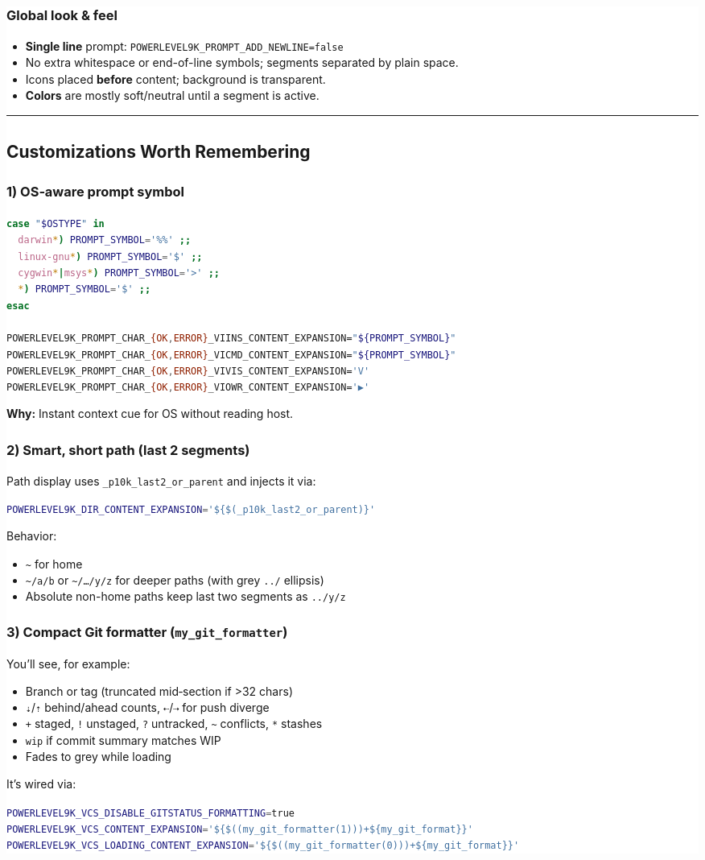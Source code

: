 ### Global look & feel
- **Single line** prompt: `POWERLEVEL9K_PROMPT_ADD_NEWLINE=false`
- No extra whitespace or end-of-line symbols; segments separated by plain space.
- Icons placed **before** content; background is transparent.
- **Colors** are mostly soft/neutral until a segment is active.

---

## Customizations Worth Remembering

### 1) OS‑aware prompt symbol
```zsh
case "$OSTYPE" in
  darwin*) PROMPT_SYMBOL='%%' ;;
  linux-gnu*) PROMPT_SYMBOL='$' ;;
  cygwin*|msys*) PROMPT_SYMBOL='>' ;;
  *) PROMPT_SYMBOL='$' ;;
esac

POWERLEVEL9K_PROMPT_CHAR_{OK,ERROR}_VIINS_CONTENT_EXPANSION="${PROMPT_SYMBOL}"
POWERLEVEL9K_PROMPT_CHAR_{OK,ERROR}_VICMD_CONTENT_EXPANSION="${PROMPT_SYMBOL}"
POWERLEVEL9K_PROMPT_CHAR_{OK,ERROR}_VIVIS_CONTENT_EXPANSION='V'
POWERLEVEL9K_PROMPT_CHAR_{OK,ERROR}_VIOWR_CONTENT_EXPANSION='▶'
```
**Why:** Instant context cue for OS without reading host.

### 2) Smart, short path (last 2 segments)
Path display uses `_p10k_last2_or_parent` and injects it via:
```zsh
POWERLEVEL9K_DIR_CONTENT_EXPANSION='${$(_p10k_last2_or_parent)}'
```
Behavior:
- `~` for home
- `~/a/b` or `~/…/y/z` for deeper paths (with grey `../` ellipsis)
- Absolute non-home paths keep last two segments as `../y/z`

### 3) Compact Git formatter (`my_git_formatter`)
You’ll see, for example:
- Branch or tag (truncated mid‑section if >32 chars)
- `⇣`/`⇡` behind/ahead counts, `⇠`/`⇢` for push diverge
- `+` staged, `!` unstaged, `?` untracked, `~` conflicts, `*` stashes
- `wip` if commit summary matches WIP
- Fades to grey while loading

It’s wired via:
```zsh
POWERLEVEL9K_VCS_DISABLE_GITSTATUS_FORMATTING=true
POWERLEVEL9K_VCS_CONTENT_EXPANSION='${$((my_git_formatter(1)))+${my_git_format}}'
POWERLEVEL9K_VCS_LOADING_CONTENT_EXPANSION='${$((my_git_formatter(0)))+${my_git_format}}'
```
